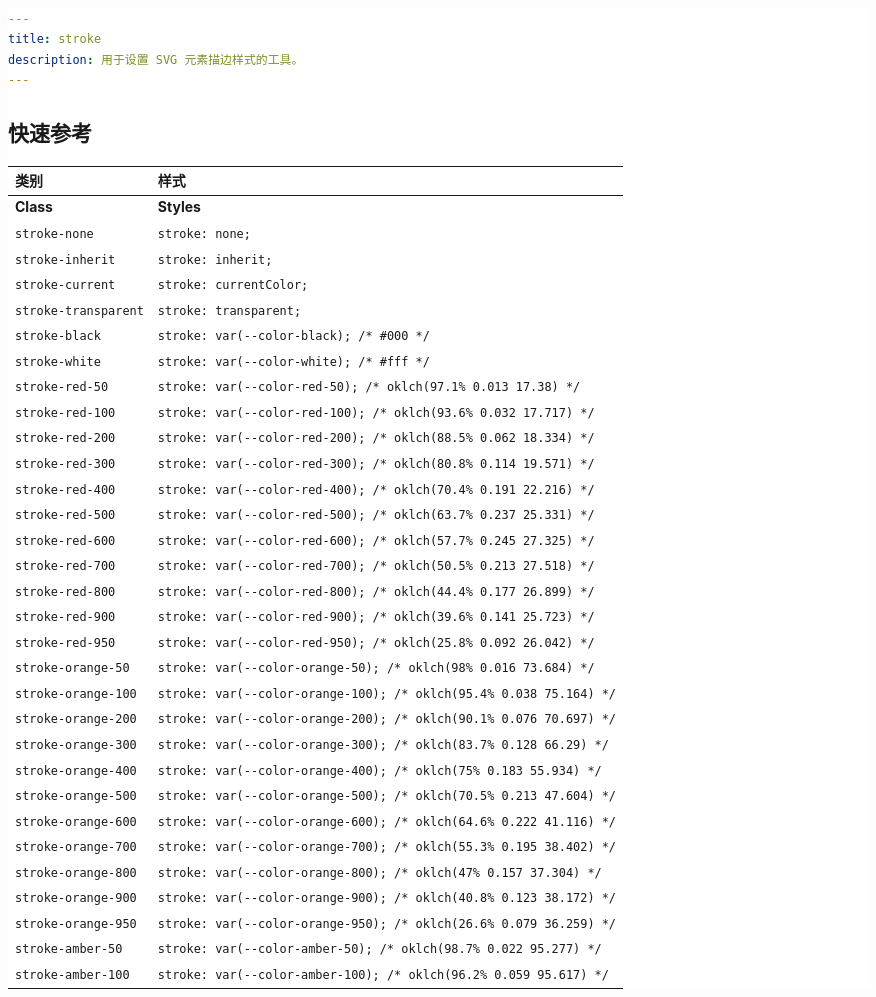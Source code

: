 ```yaml
---
title: stroke
description: 用于设置 SVG 元素描边样式的工具。
---
```


## 快速参考

| 类别             | 样式               |
| :--------------- | :----------------- |
| **Class** | **Styles** |
| `stroke-none`    | `stroke: none;`    |
| `stroke-inherit` | `stroke: inherit;` |
| `stroke-current` | `stroke: currentColor;` |
| `stroke-transparent` | `stroke: transparent;` |
| `stroke-black`   | `stroke: var(--color-black); /* #000 */` |
| `stroke-white`   | `stroke: var(--color-white); /* #fff */` |
| `stroke-red-50`  | `stroke: var(--color-red-50); /* oklch(97.1% 0.013 17.38) */` |
| `stroke-red-100` | `stroke: var(--color-red-100); /* oklch(93.6% 0.032 17.717) */` |
| `stroke-red-200` | `stroke: var(--color-red-200); /* oklch(88.5% 0.062 18.334) */` |
| `stroke-red-300` | `stroke: var(--color-red-300); /* oklch(80.8% 0.114 19.571) */` |
| `stroke-red-400` | `stroke: var(--color-red-400); /* oklch(70.4% 0.191 22.216) */` |
| `stroke-red-500` | `stroke: var(--color-red-500); /* oklch(63.7% 0.237 25.331) */` |
| `stroke-red-600` | `stroke: var(--color-red-600); /* oklch(57.7% 0.245 27.325) */` |
| `stroke-red-700` | `stroke: var(--color-red-700); /* oklch(50.5% 0.213 27.518) */` |
| `stroke-red-800` | `stroke: var(--color-red-800); /* oklch(44.4% 0.177 26.899) */` |
| `stroke-red-900` | `stroke: var(--color-red-900); /* oklch(39.6% 0.141 25.723) */` |
| `stroke-red-950` | `stroke: var(--color-red-950); /* oklch(25.8% 0.092 26.042) */` |
| `stroke-orange-50` | `stroke: var(--color-orange-50); /* oklch(98% 0.016 73.684) */` |
| `stroke-orange-100` | `stroke: var(--color-orange-100); /* oklch(95.4% 0.038 75.164) */` |
| `stroke-orange-200` | `stroke: var(--color-orange-200); /* oklch(90.1% 0.076 70.697) */` |
| `stroke-orange-300` | `stroke: var(--color-orange-300); /* oklch(83.7% 0.128 66.29) */` |
| `stroke-orange-400` | `stroke: var(--color-orange-400); /* oklch(75% 0.183 55.934) */` |
| `stroke-orange-500` | `stroke: var(--color-orange-500); /* oklch(70.5% 0.213 47.604) */` |
| `stroke-orange-600` | `stroke: var(--color-orange-600); /* oklch(64.6% 0.222 41.116) */` |
| `stroke-orange-700` | `stroke: var(--color-orange-700); /* oklch(55.3% 0.195 38.402) */` |
| `stroke-orange-800` | `stroke: var(--color-orange-800); /* oklch(47% 0.157 37.304) */` |
| `stroke-orange-900` | `stroke: var(--color-orange-900); /* oklch(40.8% 0.123 38.172) */` |
| `stroke-orange-950` | `stroke: var(--color-orange-950); /* oklch(26.6% 0.079 36.259) */` |
| `stroke-amber-50`  | `stroke: var(--color-amber-50); /* oklch(98.7% 0.022 95.277) */` |
| `stroke-amber-100` | `stroke: var(--color-amber-100); /* oklch(96.2% 0.059 95.617) */` |